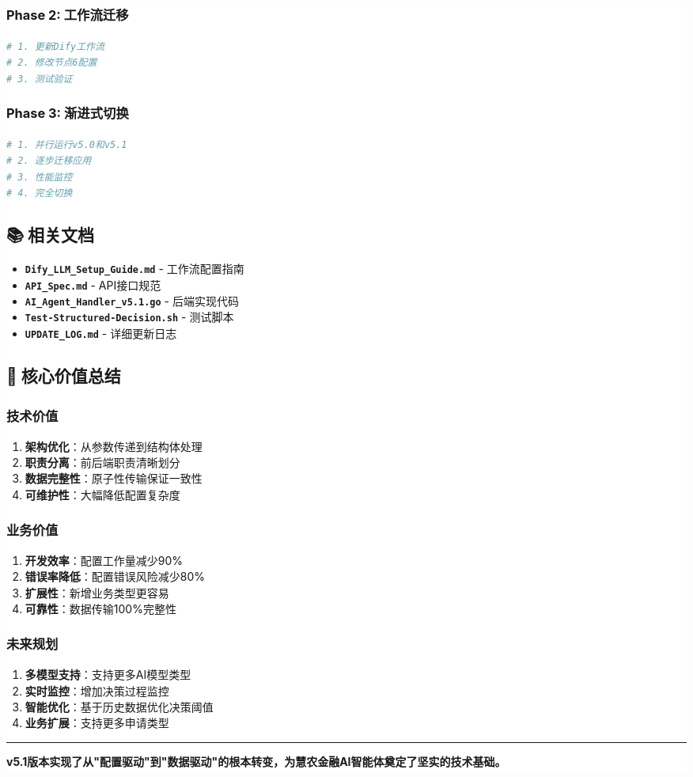 ### Phase 2: 工作流迁移
```yaml
# 1. 更新Dify工作流
# 2. 修改节点6配置
# 3. 测试验证
```

### Phase 3: 渐进式切换
```bash
# 1. 并行运行v5.0和v5.1
# 2. 逐步迁移应用
# 3. 性能监控
# 4. 完全切换
```

## 📚 相关文档

- **`Dify_LLM_Setup_Guide.md`** - 工作流配置指南
- **`API_Spec.md`** - API接口规范
- **`AI_Agent_Handler_v5.1.go`** - 后端实现代码
- **`Test-Structured-Decision.sh`** - 测试脚本
- **`UPDATE_LOG.md`** - 详细更新日志

## 🎯 核心价值总结

### 技术价值
1. **架构优化**：从参数传递到结构体处理
2. **职责分离**：前后端职责清晰划分
3. **数据完整性**：原子性传输保证一致性
4. **可维护性**：大幅降低配置复杂度

### 业务价值  
1. **开发效率**：配置工作量减少90%
2. **错误率降低**：配置错误风险减少80%
3. **扩展性**：新增业务类型更容易
4. **可靠性**：数据传输100%完整性

### 未来规划
1. **多模型支持**：支持更多AI模型类型
2. **实时监控**：增加决策过程监控
3. **智能优化**：基于历史数据优化决策阈值
4. **业务扩展**：支持更多申请类型

---

**v5.1版本实现了从"配置驱动"到"数据驱动"的根本转变，为慧农金融AI智能体奠定了坚实的技术基础。** 